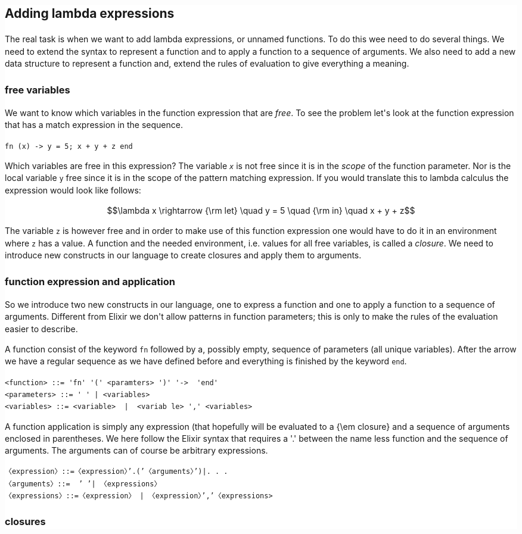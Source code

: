 ## Adding lambda expressions

The real task is when we want to add lambda expressions, or unnamed functions. To do this wee need to do several things. We need to extend the syntax to represent a function and to apply a function to a sequence of arguments. We also need to add a new data structure to represent a function and, extend the rules of evaluation to give everything a meaning.

### free variables

We want to know which variables in the function expression that are _free_. To see the problem let's look at the function expression that has a match expression in the sequence.

`fn (x) -> y = 5; x + y + z end`

Which variables are free in this expression? The variable _`x`_ is not free since it is in the _scope_ of the function parameter. Nor is the local variable `y` free since it is in the scope of the pattern matching expression. If you would translate this to lambda calculus the expression would look like follows:

$$\lambda x \rightarrow {\rm let} \quad y = 5 \quad {\rm in} \quad x + y + z$$

The variable `z` is however free and in order to make use of this function expression one would have to do it in an environment where `z` has a value. A function and the needed environment, i.e. values for all free variables, is called a _closure_. We need to introduce new constructs in our language to create closures and apply them to arguments.

### function expression and application

So we introduce two new constructs in our language, one to express a function and one to apply a function to a sequence of arguments. Different from Elixir we don't allow patterns in function parameters; this is only to make the rules of the evaluation easier to describe.

A function consist of the keyword `fn` followed by a, possibly empty, sequence of parameters \(all unique variables\). After the arrow we have a regular sequence as we have defined before and everything is finished by the keyword `end`.

```text
<function> ::= 'fn' '(' <paramters> ')' '->  'end'
<parameters> ::= ' ' | <variables>
<variables> ::= <variable>  |  <variab le> ',' <variables>
```

A function application is simply any expression \(that hopefully will be evaluated to a {\em closure} and a sequence of arguments enclosed in parentheses. We here follow the Elixir syntax that requires a '.' between the name less function and the sequence of arguments. The arguments can of course be arbitrary expressions.

```text
〈expression〉::=〈expression〉’.(’〈arguments〉’)|. . .
〈arguments〉::=  ’ ’| 〈expressions〉
〈expressions〉::=〈expression〉 | 〈expression〉’,’〈expressions>
```

### closures
